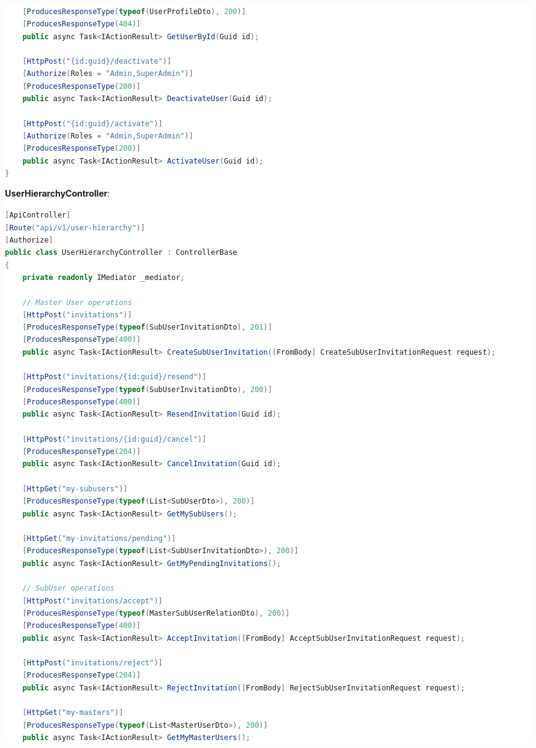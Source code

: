 ```csharp
    [ProducesResponseType(typeof(UserProfileDto), 200)]
    [ProducesResponseType(404)]
    public async Task<IActionResult> GetUserById(Guid id);

    [HttpPost("{id:guid}/deactivate")]
    [Authorize(Roles = "Admin,SuperAdmin")]
    [ProducesResponseType(200)]
    public async Task<IActionResult> DeactivateUser(Guid id);

    [HttpPost("{id:guid}/activate")]
    [Authorize(Roles = "Admin,SuperAdmin")]
    [ProducesResponseType(200)]
    public async Task<IActionResult> ActivateUser(Guid id);
}
```

**UserHierarchyController**:
```csharp
[ApiController]
[Route("api/v1/user-hierarchy")]
[Authorize]
public class UserHierarchyController : ControllerBase
{
    private readonly IMediator _mediator;

    // Master User operations
    [HttpPost("invitations")]
    [ProducesResponseType(typeof(SubUserInvitationDto), 201)]
    [ProducesResponseType(400)]
    public async Task<IActionResult> CreateSubUserInvitation([FromBody] CreateSubUserInvitationRequest request);

    [HttpPost("invitations/{id:guid}/resend")]
    [ProducesResponseType(typeof(SubUserInvitationDto), 200)]
    [ProducesResponseType(400)]
    public async Task<IActionResult> ResendInvitation(Guid id);

    [HttpPost("invitations/{id:guid}/cancel")]
    [ProducesResponseType(204)]
    public async Task<IActionResult> CancelInvitation(Guid id);

    [HttpGet("my-subusers")]
    [ProducesResponseType(typeof(List<SubUserDto>), 200)]
    public async Task<IActionResult> GetMySubUsers();

    [HttpGet("my-invitations/pending")]
    [ProducesResponseType(typeof(List<SubUserInvitationDto>), 200)]
    public async Task<IActionResult> GetMyPendingInvitations();

    // SubUser operations
    [HttpPost("invitations/accept")]
    [ProducesResponseType(typeof(MasterSubUserRelationDto), 200)]
    [ProducesResponseType(400)]
    public async Task<IActionResult> AcceptInvitation([FromBody] AcceptSubUserInvitationRequest request);

    [HttpPost("invitations/reject")]
    [ProducesResponseType(204)]
    public async Task<IActionResult> RejectInvitation([FromBody] RejectSubUserInvitationRequest request);

    [HttpGet("my-masters")]
    [ProducesResponseType(typeof(List<MasterUserDto>), 200)]
    public async Task<IActionResult> GetMyMasterUsers();
```